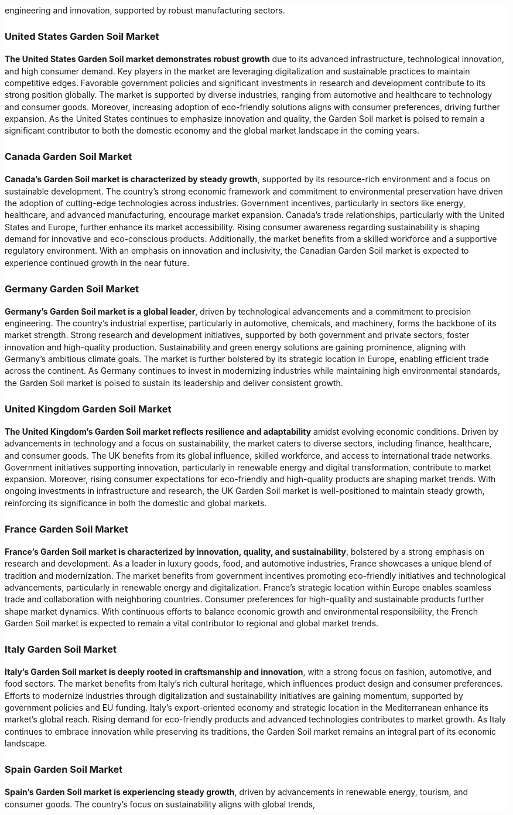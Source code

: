 engineering and innovation, supported by robust manufacturing sectors.</span></em></p></blockquote><h3><strong>United States Garden Soil Market</strong></h3><p><strong>The United States Garden Soil market demonstrates robust growth</strong> due to its advanced infrastructure, technological innovation, and high consumer demand. Key players in the market are leveraging digitalization and sustainable practices to maintain competitive edges. Favorable government policies and significant investments in research and development contribute to its strong position globally. The market is supported by diverse industries, ranging from automotive and healthcare to technology and consumer goods. Moreover, increasing adoption of eco-friendly solutions aligns with consumer preferences, driving further expansion. As the United States continues to emphasize innovation and quality, the Garden Soil market is poised to remain a significant contributor to both the domestic economy and the global market landscape in the coming years.</p><h3><strong>Canada Garden Soil Market</strong></h3><p><strong>Canada&rsquo;s Garden Soil market is characterized by steady growth</strong>, supported by its resource-rich environment and a focus on sustainable development. The country&rsquo;s strong economic framework and commitment to environmental preservation have driven the adoption of cutting-edge technologies across industries. Government incentives, particularly in sectors like energy, healthcare, and advanced manufacturing, encourage market expansion. Canada&rsquo;s trade relationships, particularly with the United States and Europe, further enhance its market accessibility. Rising consumer awareness regarding sustainability is shaping demand for innovative and eco-conscious products. Additionally, the market benefits from a skilled workforce and a supportive regulatory environment. With an emphasis on innovation and inclusivity, the Canadian Garden Soil market is expected to experience continued growth in the near future.</p><h3><strong>Germany Garden Soil Market</strong></h3><p><strong>Germany&rsquo;s Garden Soil market is a global leader</strong>, driven by technological advancements and a commitment to precision engineering. The country&rsquo;s industrial expertise, particularly in automotive, chemicals, and machinery, forms the backbone of its market strength. Strong research and development initiatives, supported by both government and private sectors, foster innovation and high-quality production. Sustainability and green energy solutions are gaining prominence, aligning with Germany&rsquo;s ambitious climate goals. The market is further bolstered by its strategic location in Europe, enabling efficient trade across the continent. As Germany continues to invest in modernizing industries while maintaining high environmental standards, the Garden Soil market is poised to sustain its leadership and deliver consistent growth.</p><h3><strong>United Kingdom Garden Soil Market</strong></h3><p><strong>The United Kingdom&rsquo;s Garden Soil market reflects resilience and adaptability</strong> amidst evolving economic conditions. Driven by advancements in technology and a focus on sustainability, the market caters to diverse sectors, including finance, healthcare, and consumer goods. The UK benefits from its global influence, skilled workforce, and access to international trade networks. Government initiatives supporting innovation, particularly in renewable energy and digital transformation, contribute to market expansion. Moreover, rising consumer expectations for eco-friendly and high-quality products are shaping market trends. With ongoing investments in infrastructure and research, the UK Garden Soil market is well-positioned to maintain steady growth, reinforcing its significance in both the domestic and global markets.</p><h3><strong>France Garden Soil Market</strong></h3><p><strong>France&rsquo;s Garden Soil market is characterized by innovation, quality, and sustainability</strong>, bolstered by a strong emphasis on research and development. As a leader in luxury goods, food, and automotive industries, France showcases a unique blend of tradition and modernization. The market benefits from government incentives promoting eco-friendly initiatives and technological advancements, particularly in renewable energy and digitalization. France&rsquo;s strategic location within Europe enables seamless trade and collaboration with neighboring countries. Consumer preferences for high-quality and sustainable products further shape market dynamics. With continuous efforts to balance economic growth and environmental responsibility, the French Garden Soil market is expected to remain a vital contributor to regional and global market trends.</p><h3><strong>Italy Garden Soil Market</strong></h3><p><strong>Italy&rsquo;s Garden Soil market is deeply rooted in craftsmanship and innovation</strong>, with a strong focus on fashion, automotive, and food sectors. The market benefits from Italy&rsquo;s rich cultural heritage, which influences product design and consumer preferences. Efforts to modernize industries through digitalization and sustainability initiatives are gaining momentum, supported by government policies and EU funding. Italy&rsquo;s export-oriented economy and strategic location in the Mediterranean enhance its market&rsquo;s global reach. Rising demand for eco-friendly products and advanced technologies contributes to market growth. As Italy continues to embrace innovation while preserving its traditions, the Garden Soil market remains an integral part of its economic landscape.</p><h3><strong>Spain Garden Soil Market</strong></h3><p><strong>Spain&rsquo;s Garden Soil market is experiencing steady growth</strong>, driven by advancements in renewable energy, tourism, and consumer goods. The country&rsquo;s focus on sustainability aligns with global trends,